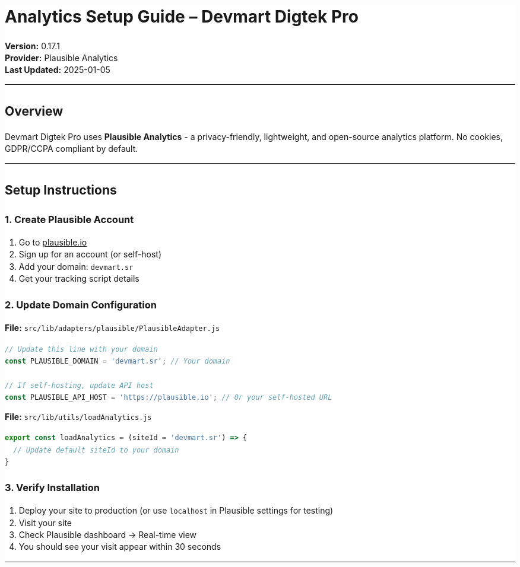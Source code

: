 # Analytics Setup Guide – Devmart Digtek Pro

**Version:** 0.17.1  
**Provider:** Plausible Analytics  
**Last Updated:** 2025-01-05

---

## Overview

Devmart Digtek Pro uses **Plausible Analytics** - a privacy-friendly, lightweight, and open-source analytics platform. No cookies, GDPR/CCPA compliant by default.

---

## Setup Instructions

### 1. Create Plausible Account

1. Go to [plausible.io](https://plausible.io)
2. Sign up for an account (or self-host)
3. Add your domain: `devmart.sr`
4. Get your tracking script details

### 2. Update Domain Configuration

**File:** `src/lib/adapters/plausible/PlausibleAdapter.js`

```javascript
// Update this line with your domain
const PLAUSIBLE_DOMAIN = 'devmart.sr'; // Your domain

// If self-hosting, update API host
const PLAUSIBLE_API_HOST = 'https://plausible.io'; // Or your self-hosted URL
```

**File:** `src/lib/utils/loadAnalytics.js`

```javascript
export const loadAnalytics = (siteId = 'devmart.sr') => {
  // Update default siteId to your domain
}
```

### 3. Verify Installation

1. Deploy your site to production (or use `localhost` in Plausible settings for testing)
2. Visit your site
3. Check Plausible dashboard → Real-time view
4. You should see your visit appear within 30 seconds

---
